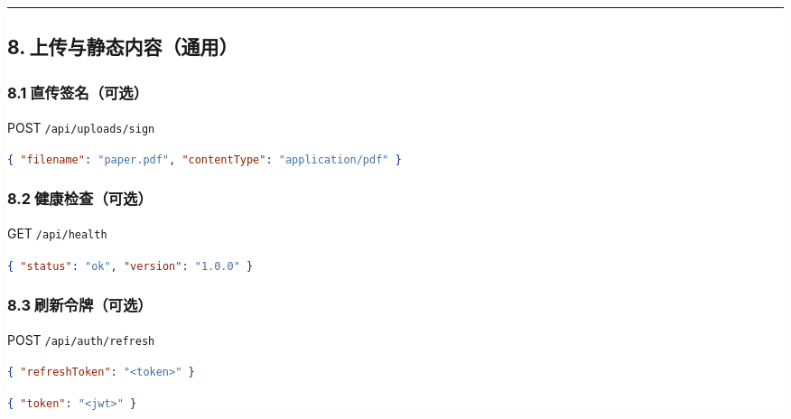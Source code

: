 
---

## 8. 上传与静态内容（通用）
### 8.1 直传签名（可选）
POST `/api/uploads/sign`
```json
{ "filename": "paper.pdf", "contentType": "application/pdf" }
```

### 8.2 健康检查（可选）
GET `/api/health`
```json
{ "status": "ok", "version": "1.0.0" }
```

### 8.3 刷新令牌（可选）
POST `/api/auth/refresh`
```json
{ "refreshToken": "<token>" }
```
```json
{ "token": "<jwt>" }
```